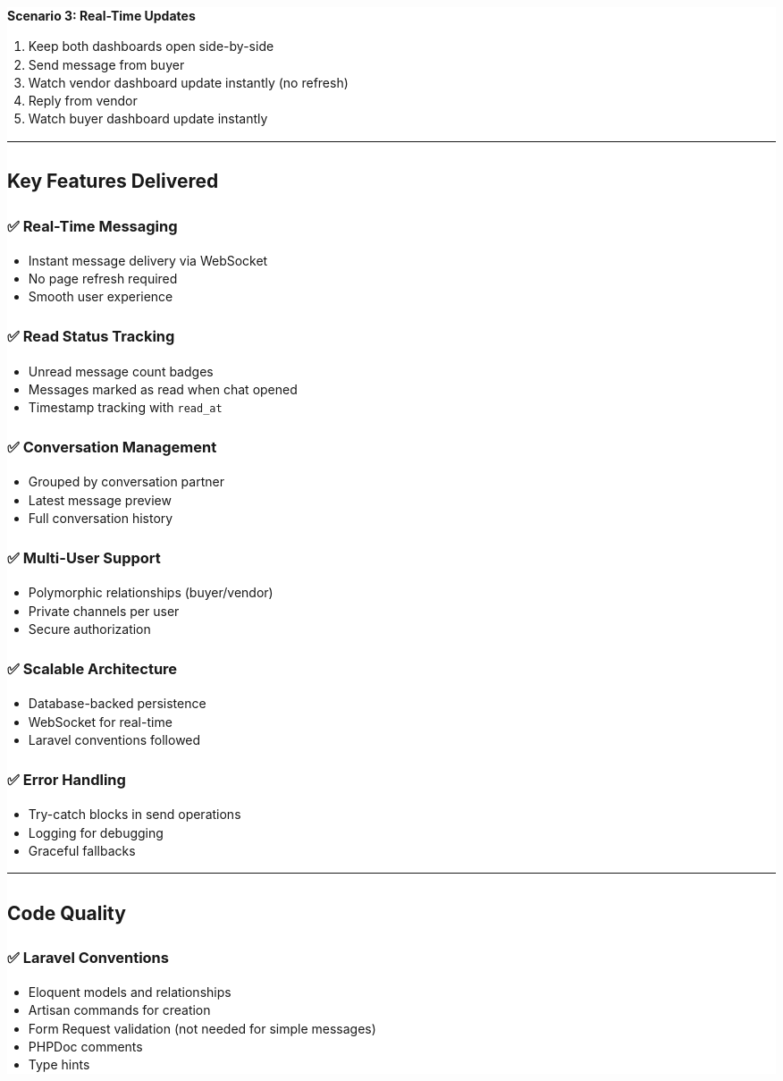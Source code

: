 **Scenario 3: Real-Time Updates**
1. Keep both dashboards open side-by-side
2. Send message from buyer
3. Watch vendor dashboard update instantly (no refresh)
4. Reply from vendor
5. Watch buyer dashboard update instantly

---

## Key Features Delivered

### ✅ Real-Time Messaging
- Instant message delivery via WebSocket
- No page refresh required
- Smooth user experience

### ✅ Read Status Tracking
- Unread message count badges
- Messages marked as read when chat opened
- Timestamp tracking with `read_at`

### ✅ Conversation Management
- Grouped by conversation partner
- Latest message preview
- Full conversation history

### ✅ Multi-User Support
- Polymorphic relationships (buyer/vendor)
- Private channels per user
- Secure authorization

### ✅ Scalable Architecture
- Database-backed persistence
- WebSocket for real-time
- Laravel conventions followed

### ✅ Error Handling
- Try-catch blocks in send operations
- Logging for debugging
- Graceful fallbacks

---

## Code Quality

### ✅ Laravel Conventions
- Eloquent models and relationships
- Artisan commands for creation
- Form Request validation (not needed for simple messages)
- PHPDoc comments
- Type hints
